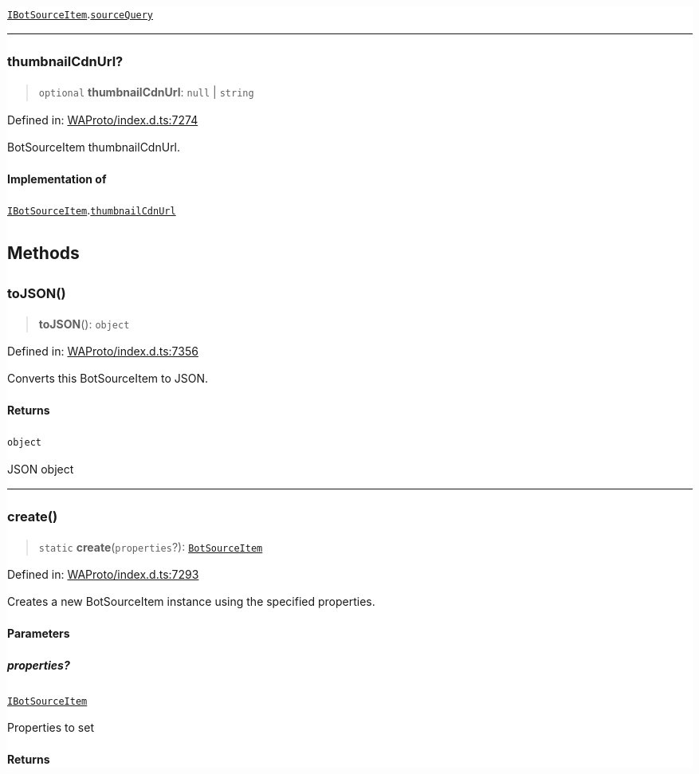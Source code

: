[`IBotSourceItem`](../interfaces/IBotSourceItem.md).[`sourceQuery`](../interfaces/IBotSourceItem.md#sourcequery)

***

### thumbnailCdnUrl?

> `optional` **thumbnailCdnUrl**: `null` \| `string`

Defined in: [WAProto/index.d.ts:7274](https://github.com/Fokusdotid/bail/blob/fcd0cec6f26de1fb545eb2e03fa5c63fbad99d3d/WAProto/index.d.ts#L7274)

BotSourceItem thumbnailCdnUrl.

#### Implementation of

[`IBotSourceItem`](../interfaces/IBotSourceItem.md).[`thumbnailCdnUrl`](../interfaces/IBotSourceItem.md#thumbnailcdnurl)

## Methods

### toJSON()

> **toJSON**(): `object`

Defined in: [WAProto/index.d.ts:7356](https://github.com/Fokusdotid/bail/blob/fcd0cec6f26de1fb545eb2e03fa5c63fbad99d3d/WAProto/index.d.ts#L7356)

Converts this BotSourceItem to JSON.

#### Returns

`object`

JSON object

***

### create()

> `static` **create**(`properties`?): [`BotSourceItem`](BotSourceItem.md)

Defined in: [WAProto/index.d.ts:7293](https://github.com/Fokusdotid/bail/blob/fcd0cec6f26de1fb545eb2e03fa5c63fbad99d3d/WAProto/index.d.ts#L7293)

Creates a new BotSourceItem instance using the specified properties.

#### Parameters

##### properties?

[`IBotSourceItem`](../interfaces/IBotSourceItem.md)

Properties to set

#### Returns
